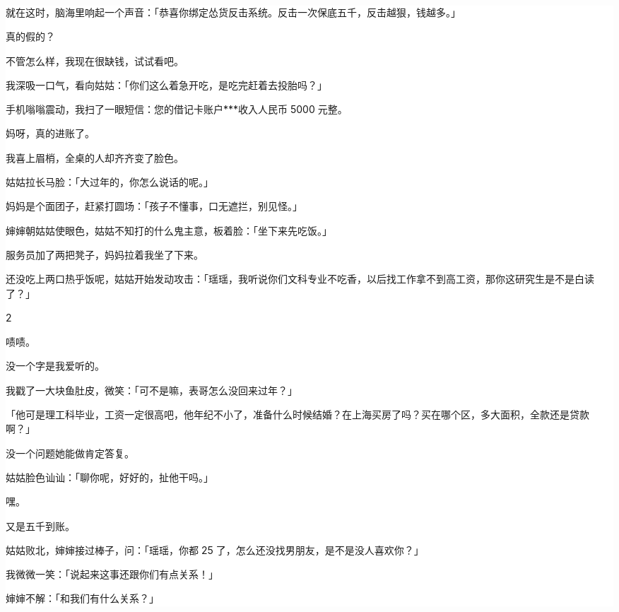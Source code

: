 
就在这时，脑海里响起一个声音：「恭喜你绑定怂货反击系统。反击一次保底五千，反击越狠，钱越多。」


真的假的？


不管怎么样，我现在很缺钱，试试看吧。


我深吸一口气，看向姑姑：「你们这么着急开吃，是吃完赶着去投胎吗？」


手机嗡嗡震动，我扫了一眼短信：您的借记卡账户\*\*\*收入人民币 5000 元整。


妈呀，真的进账了。


我喜上眉梢，全桌的人却齐齐变了脸色。


姑姑拉长马脸：「大过年的，你怎么说话的呢。」


妈妈是个面团子，赶紧打圆场：「孩子不懂事，口无遮拦，别见怪。」


婶婶朝姑姑使眼色，姑姑不知打的什么鬼主意，板着脸：「坐下来先吃饭。」


服务员加了两把凳子，妈妈拉着我坐了下来。


还没吃上两口热乎饭呢，姑姑开始发动攻击：「瑶瑶，我听说你们文科专业不吃香，以后找工作拿不到高工资，那你这研究生是不是白读了？」


2


啧啧。


没一个字是我爱听的。


我戳了一大块鱼肚皮，微笑：「可不是嘛，表哥怎么没回来过年？」


「他可是理工科毕业，工资一定很高吧，他年纪不小了，准备什么时候结婚？在上海买房了吗？买在哪个区，多大面积，全款还是贷款啊？」


没一个问题她能做肯定答复。


姑姑脸色讪讪：「聊你呢，好好的，扯他干吗。」


嘿。


又是五千到账。


姑姑败北，婶婶接过棒子，问：「瑶瑶，你都 25 了，怎么还没找男朋友，是不是没人喜欢你？」


我微微一笑：「说起来这事还跟你们有点关系！」


婶婶不解：「和我们有什么关系？」

